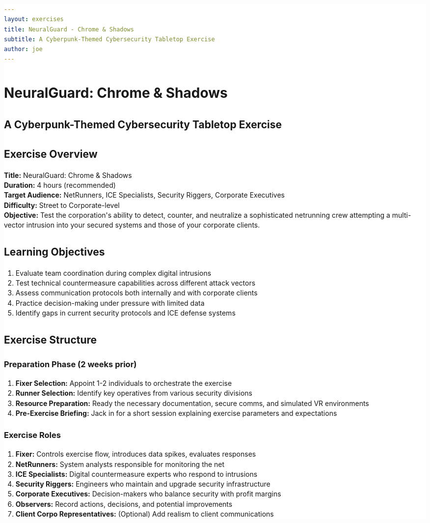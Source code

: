 ```yaml
---
layout: exercises
title: NeuralGuard - Chrome & Shadows
subtitle: A Cyberpunk-Themed Cybersecurity Tabletop Exercise
author: joe
---
```

# NeuralGuard: Chrome & Shadows
## A Cyberpunk-Themed Cybersecurity Tabletop Exercise

## Exercise Overview

**Title:** NeuralGuard: Chrome & Shadows  
**Duration:** 4 hours (recommended)  
**Target Audience:** NetRunners, ICE Specialists, Security Riggers, Corporate Executives  
**Difficulty:** Street to Corporate-level  
**Objective:** Test the corporation's ability to detect, counter, and neutralize a sophisticated netrunning crew attempting a multi-vector intrusion into your secured systems and those of your corporate clients.

## Learning Objectives

1. Evaluate team coordination during complex digital intrusions
2. Test technical countermeasure capabilities across different attack vectors
3. Assess communication protocols both internally and with corporate clients
4. Practice decision-making under pressure with limited data
5. Identify gaps in current security protocols and ICE defense systems

## Exercise Structure

### Preparation Phase (2 weeks prior)

1. **Fixer Selection:** Appoint 1-2 individuals to orchestrate the exercise
2. **Runner Selection:** Identify key operatives from various security divisions
3. **Resource Preparation:** Ready the necessary documentation, secure comms, and simulated VR environments
4. **Pre-Exercise Briefing:** Jack in for a short session explaining exercise parameters and expectations

### Exercise Roles

1. **Fixer:** Controls exercise flow, introduces data spikes, evaluates responses
2. **NetRunners:** System analysts responsible for monitoring the net
3. **ICE Specialists:** Digital countermeasure experts who respond to intrusions
4. **Security Riggers:** Engineers who maintain and upgrade security infrastructure
5. **Corporate Executives:** Decision-makers who balance security with profit margins
6. **Observers:** Record actions, decisions, and potential improvements
7. **Client Corpo Representatives:** (Optional) Add realism to client communications
